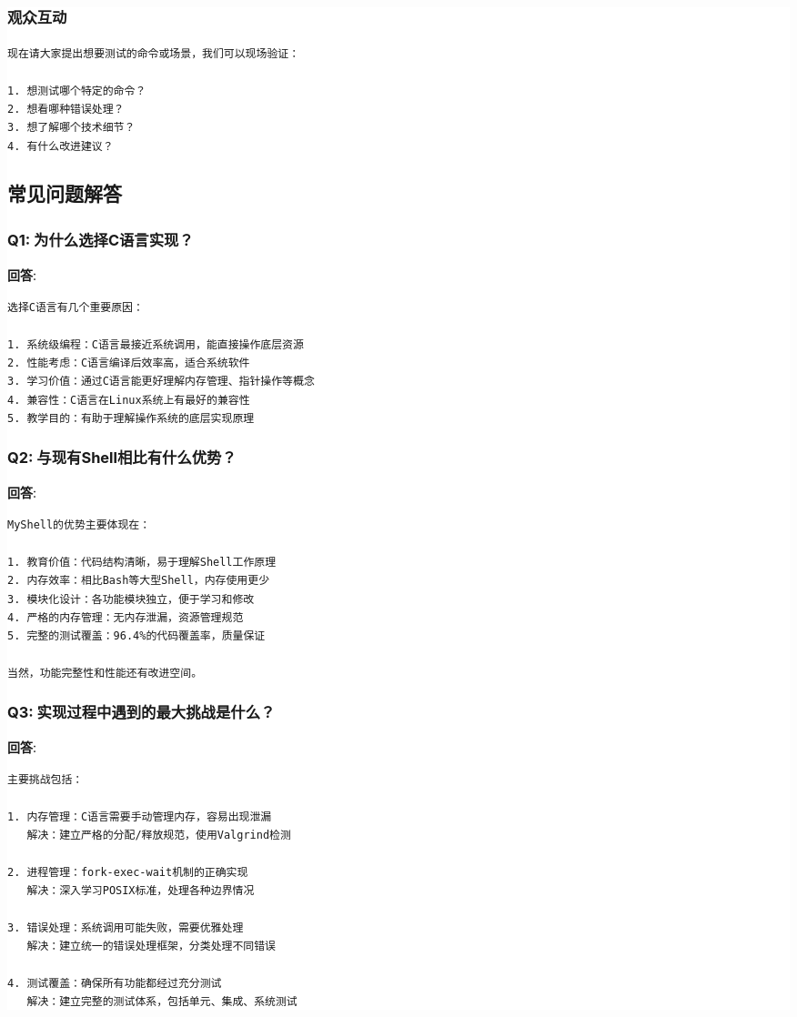 ### 观众互动

```
现在请大家提出想要测试的命令或场景，我们可以现场验证：

1. 想测试哪个特定的命令？
2. 想看哪种错误处理？
3. 想了解哪个技术细节？
4. 有什么改进建议？
```

## 常见问题解答

### Q1: 为什么选择C语言实现？

**回答**:
```
选择C语言有几个重要原因：

1. 系统级编程：C语言最接近系统调用，能直接操作底层资源
2. 性能考虑：C语言编译后效率高，适合系统软件
3. 学习价值：通过C语言能更好理解内存管理、指针操作等概念
4. 兼容性：C语言在Linux系统上有最好的兼容性
5. 教学目的：有助于理解操作系统的底层实现原理
```

### Q2: 与现有Shell相比有什么优势？

**回答**:
```
MyShell的优势主要体现在：

1. 教育价值：代码结构清晰，易于理解Shell工作原理
2. 内存效率：相比Bash等大型Shell，内存使用更少
3. 模块化设计：各功能模块独立，便于学习和修改
4. 严格的内存管理：无内存泄漏，资源管理规范
5. 完整的测试覆盖：96.4%的代码覆盖率，质量保证

当然，功能完整性和性能还有改进空间。
```

### Q3: 实现过程中遇到的最大挑战是什么？

**回答**:
```
主要挑战包括：

1. 内存管理：C语言需要手动管理内存，容易出现泄漏
   解决：建立严格的分配/释放规范，使用Valgrind检测

2. 进程管理：fork-exec-wait机制的正确实现
   解决：深入学习POSIX标准，处理各种边界情况

3. 错误处理：系统调用可能失败，需要优雅处理
   解决：建立统一的错误处理框架，分类处理不同错误

4. 测试覆盖：确保所有功能都经过充分测试
   解决：建立完整的测试体系，包括单元、集成、系统测试
```
